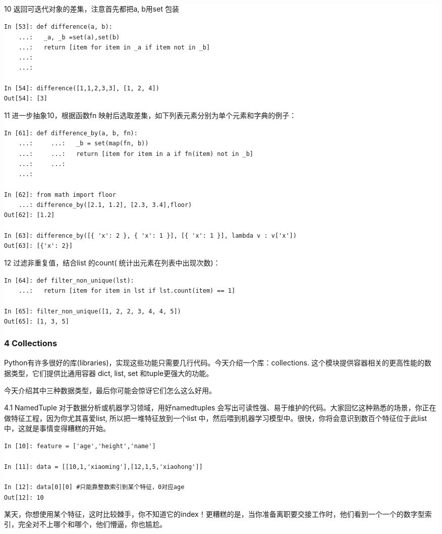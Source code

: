 10 返回可迭代对象的差集，注意首先都把a, b用set 包装
```
In [53]: def difference(a, b):
    ...:   _a, _b =set(a),set(b)
    ...:   return [item for item in _a if item not in _b]
    ...:
    ...:

In [54]: difference([1,1,2,3,3], [1, 2, 4])
Out[54]: [3]
```

11 进一步抽象10，根据函数fn 映射后选取差集，如下列表元素分别为单个元素和字典的例子：
```
In [61]: def difference_by(a, b, fn):
    ...:     ...:   _b = set(map(fn, b))
    ...:     ...:   return [item for item in a if fn(item) not in _b]
    ...:     ...:
    ...:

In [62]: from math import floor
    ...: difference_by([2.1, 1.2], [2.3, 3.4],floor)
Out[62]: [1.2]

In [63]: difference_by([{ 'x': 2 }, { 'x': 1 }], [{ 'x': 1 }], lambda v : v['x'])
Out[63]: [{'x': 2}]
```

12 过滤非重复值，结合list 的count( 统计出元素在列表中出现次数)：
```
In [64]: def filter_non_unique(lst):
    ...:   return [item for item in lst if lst.count(item) == 1]

In [65]: filter_non_unique([1, 2, 2, 3, 4, 4, 5])
Out[65]: [1, 3, 5]
```
### 4 Collections
Python有许多很好的库(libraries)，实现这些功能只需要几行代码。今天介绍一个库：collections. 这个模块提供容器相关的更高性能的数据类型，它们提供比通用容器 dict, list, set 和tuple更强大的功能。

今天介绍其中三种数据类型，最后你可能会惊讶它们怎么这么好用。

4.1 NamedTuple
对于数据分析或机器学习领域，用好namedtuples 会写出可读性强、易于维护的代码。大家回忆这种熟悉的场景，你正在做特征工程，因为你尤其喜爱list, 所以把一堆特征放到一个list 中，然后喂到机器学习模型中。很快，你将会意识到数百个特征位于此list 中，这就是事情变得糟糕的开始。
```
In [10]: feature = ['age','height','name']

In [11]: data = [[10,1,'xiaoming'],[12,1,5,'xiaohong']]

In [12]: data[0][0] #只能靠整数索引到某个特征，0对应age
Out[12]: 10
```
某天，你想使用某个特征，这时比较棘手，你不知道它的index！更糟糕的是，当你准备离职要交接工作时，他们看到一个一个的数字型索引，完全对不上哪个和哪个，他们懵逼，你也尴尬。
